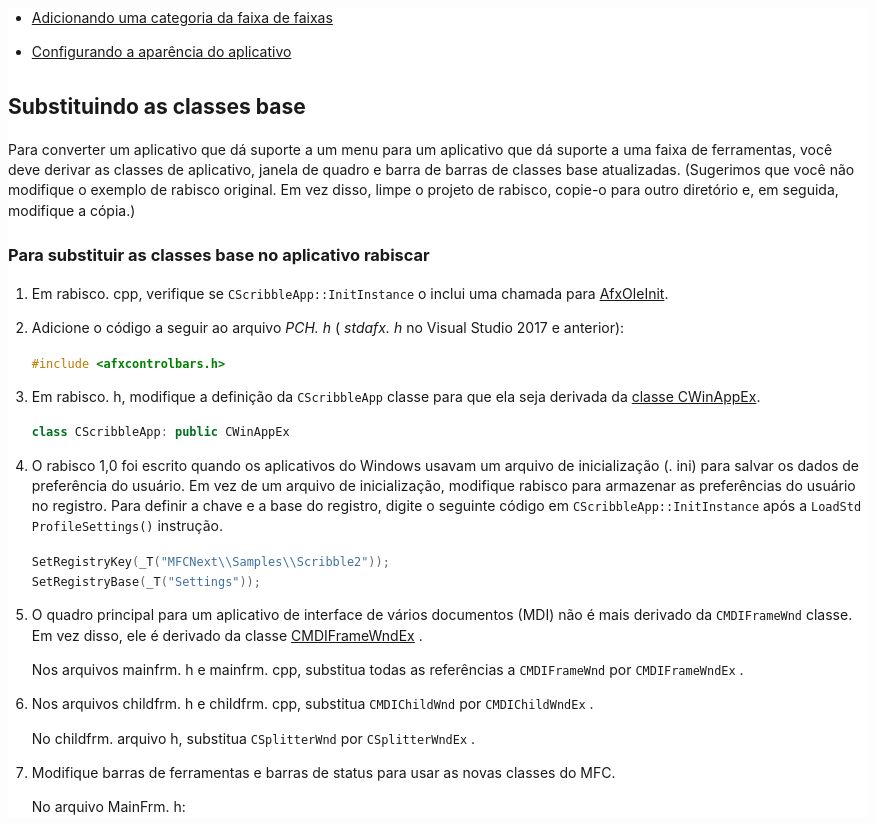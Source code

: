 - [Adicionando uma categoria da faixa de faixas](#addcategory)

- [Configurando a aparência do aplicativo](#setlook)

## <a name="replacing-the-base-classes"></a><a name="replaceclass"></a> Substituindo as classes base

Para converter um aplicativo que dá suporte a um menu para um aplicativo que dá suporte a uma faixa de ferramentas, você deve derivar as classes de aplicativo, janela de quadro e barra de barras de classes base atualizadas. (Sugerimos que você não modifique o exemplo de rabisco original. Em vez disso, limpe o projeto de rabisco, copie-o para outro diretório e, em seguida, modifique a cópia.)

### <a name="to-replace-the-base-classes-in-the-scribble-application"></a>Para substituir as classes base no aplicativo rabiscar

1. Em rabisco. cpp, verifique se `CScribbleApp::InitInstance` o inclui uma chamada para [AfxOleInit](../mfc/reference/ole-initialization.md#afxoleinit).

1. Adicione o código a seguir ao arquivo *PCH. h* ( *stdafx. h* no Visual Studio 2017 e anterior):

    ```cpp
    #include <afxcontrolbars.h>
    ```

1. Em rabisco. h, modifique a definição da `CScribbleApp` classe para que ela seja derivada da [classe CWinAppEx](../mfc/reference/cwinappex-class.md).

    ```cpp
    class CScribbleApp: public CWinAppEx
    ```

1. O rabisco 1,0 foi escrito quando os aplicativos do Windows usavam um arquivo de inicialização (. ini) para salvar os dados de preferência do usuário. Em vez de um arquivo de inicialização, modifique rabisco para armazenar as preferências do usuário no registro. Para definir a chave e a base do registro, digite o seguinte código em `CScribbleApp::InitInstance` após a `LoadStdProfileSettings()` instrução.

    ```cpp
    SetRegistryKey(_T("MFCNext\\Samples\\Scribble2"));
    SetRegistryBase(_T("Settings"));
    ```

1. O quadro principal para um aplicativo de interface de vários documentos (MDI) não é mais derivado da `CMDIFrameWnd` classe. Em vez disso, ele é derivado da classe [CMDIFrameWndEx](../mfc/reference/cmdiframewndex-class.md) .

    Nos arquivos mainfrm. h e mainfrm. cpp, substitua todas as referências a `CMDIFrameWnd` por `CMDIFrameWndEx` .

1. Nos arquivos childfrm. h e childfrm. cpp, substitua `CMDIChildWnd` por `CMDIChildWndEx` .

    No childfrm. arquivo h, substitua `CSplitterWnd` por `CSplitterWndEx` .

1. Modifique barras de ferramentas e barras de status para usar as novas classes do MFC.

    No arquivo MainFrm. h:

